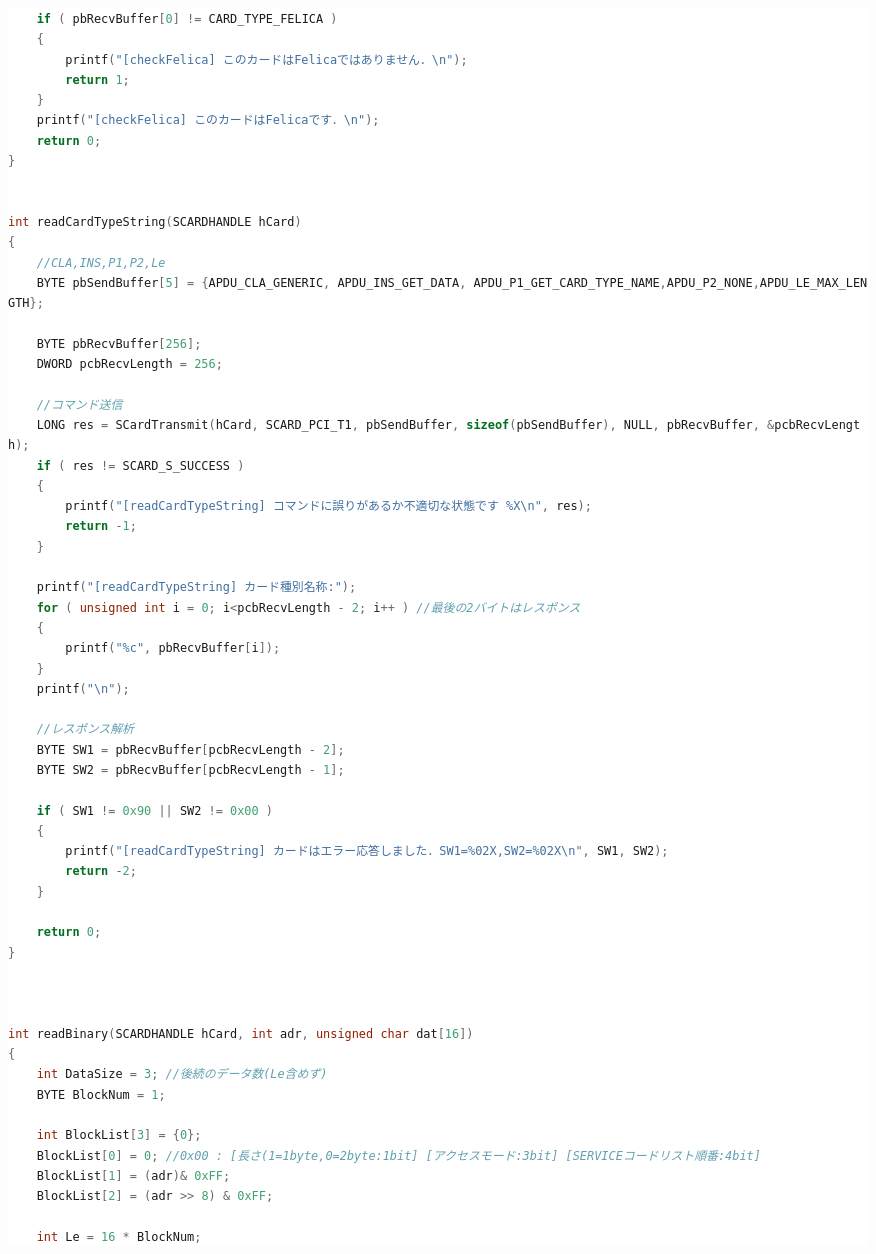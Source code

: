 ```cpp:main.cpp
	if ( pbRecvBuffer[0] != CARD_TYPE_FELICA )
	{
		printf("[checkFelica] このカードはFelicaではありません．\n");
		return 1;
	}
	printf("[checkFelica] このカードはFelicaです．\n");
	return 0;
}


int readCardTypeString(SCARDHANDLE hCard)
{
	//CLA,INS,P1,P2,Le
	BYTE pbSendBuffer[5] = {APDU_CLA_GENERIC, APDU_INS_GET_DATA, APDU_P1_GET_CARD_TYPE_NAME,APDU_P2_NONE,APDU_LE_MAX_LENGTH};

	BYTE pbRecvBuffer[256];
	DWORD pcbRecvLength = 256;

	//コマンド送信
	LONG res = SCardTransmit(hCard, SCARD_PCI_T1, pbSendBuffer, sizeof(pbSendBuffer), NULL, pbRecvBuffer, &pcbRecvLength);
	if ( res != SCARD_S_SUCCESS )
	{
		printf("[readCardTypeString] コマンドに誤りがあるか不適切な状態です %X\n", res);
		return -1;
	}

	printf("[readCardTypeString] カード種別名称:");
	for ( unsigned int i = 0; i<pcbRecvLength - 2; i++ ) //最後の2バイトはレスポンス
	{
		printf("%c", pbRecvBuffer[i]);
	}
	printf("\n");

	//レスポンス解析
	BYTE SW1 = pbRecvBuffer[pcbRecvLength - 2];
	BYTE SW2 = pbRecvBuffer[pcbRecvLength - 1];

	if ( SW1 != 0x90 || SW2 != 0x00 )
	{
		printf("[readCardTypeString] カードはエラー応答しました．SW1=%02X,SW2=%02X\n", SW1, SW2);
		return -2;
	}

	return 0;
}



int readBinary(SCARDHANDLE hCard, int adr, unsigned char dat[16])
{
	int DataSize = 3; //後続のデータ数(Le含めず)
	BYTE BlockNum = 1;

	int BlockList[3] = {0};
	BlockList[0] = 0; //0x00 : [長さ(1=1byte,0=2byte:1bit] [アクセスモード:3bit] [SERVICEコードリスト順番:4bit]
	BlockList[1] = (adr)& 0xFF;
	BlockList[2] = (adr >> 8) & 0xFF;

	int Le = 16 * BlockNum;

```